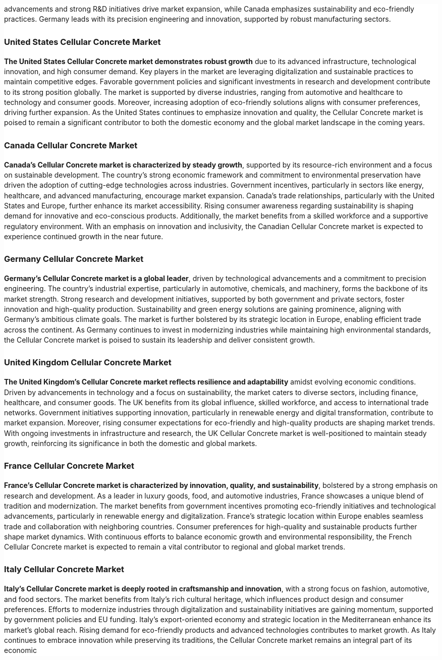 advancements and strong R&amp;D initiatives drive market expansion, while Canada emphasizes sustainability and eco-friendly practices. Germany leads with its precision engineering and innovation, supported by robust manufacturing sectors.</span></em></p></blockquote><h3><strong>United States Cellular Concrete Market</strong></h3><p><strong>The United States Cellular Concrete market demonstrates robust growth</strong> due to its advanced infrastructure, technological innovation, and high consumer demand. Key players in the market are leveraging digitalization and sustainable practices to maintain competitive edges. Favorable government policies and significant investments in research and development contribute to its strong position globally. The market is supported by diverse industries, ranging from automotive and healthcare to technology and consumer goods. Moreover, increasing adoption of eco-friendly solutions aligns with consumer preferences, driving further expansion. As the United States continues to emphasize innovation and quality, the Cellular Concrete market is poised to remain a significant contributor to both the domestic economy and the global market landscape in the coming years.</p><h3><strong>Canada Cellular Concrete Market</strong></h3><p><strong>Canada&rsquo;s Cellular Concrete market is characterized by steady growth</strong>, supported by its resource-rich environment and a focus on sustainable development. The country&rsquo;s strong economic framework and commitment to environmental preservation have driven the adoption of cutting-edge technologies across industries. Government incentives, particularly in sectors like energy, healthcare, and advanced manufacturing, encourage market expansion. Canada&rsquo;s trade relationships, particularly with the United States and Europe, further enhance its market accessibility. Rising consumer awareness regarding sustainability is shaping demand for innovative and eco-conscious products. Additionally, the market benefits from a skilled workforce and a supportive regulatory environment. With an emphasis on innovation and inclusivity, the Canadian Cellular Concrete market is expected to experience continued growth in the near future.</p><h3><strong>Germany Cellular Concrete Market</strong></h3><p><strong>Germany&rsquo;s Cellular Concrete market is a global leader</strong>, driven by technological advancements and a commitment to precision engineering. The country&rsquo;s industrial expertise, particularly in automotive, chemicals, and machinery, forms the backbone of its market strength. Strong research and development initiatives, supported by both government and private sectors, foster innovation and high-quality production. Sustainability and green energy solutions are gaining prominence, aligning with Germany&rsquo;s ambitious climate goals. The market is further bolstered by its strategic location in Europe, enabling efficient trade across the continent. As Germany continues to invest in modernizing industries while maintaining high environmental standards, the Cellular Concrete market is poised to sustain its leadership and deliver consistent growth.</p><h3><strong>United Kingdom Cellular Concrete Market</strong></h3><p><strong>The United Kingdom&rsquo;s Cellular Concrete market reflects resilience and adaptability</strong> amidst evolving economic conditions. Driven by advancements in technology and a focus on sustainability, the market caters to diverse sectors, including finance, healthcare, and consumer goods. The UK benefits from its global influence, skilled workforce, and access to international trade networks. Government initiatives supporting innovation, particularly in renewable energy and digital transformation, contribute to market expansion. Moreover, rising consumer expectations for eco-friendly and high-quality products are shaping market trends. With ongoing investments in infrastructure and research, the UK Cellular Concrete market is well-positioned to maintain steady growth, reinforcing its significance in both the domestic and global markets.</p><h3><strong>France Cellular Concrete Market</strong></h3><p><strong>France&rsquo;s Cellular Concrete market is characterized by innovation, quality, and sustainability</strong>, bolstered by a strong emphasis on research and development. As a leader in luxury goods, food, and automotive industries, France showcases a unique blend of tradition and modernization. The market benefits from government incentives promoting eco-friendly initiatives and technological advancements, particularly in renewable energy and digitalization. France&rsquo;s strategic location within Europe enables seamless trade and collaboration with neighboring countries. Consumer preferences for high-quality and sustainable products further shape market dynamics. With continuous efforts to balance economic growth and environmental responsibility, the French Cellular Concrete market is expected to remain a vital contributor to regional and global market trends.</p><h3><strong>Italy Cellular Concrete Market</strong></h3><p><strong>Italy&rsquo;s Cellular Concrete market is deeply rooted in craftsmanship and innovation</strong>, with a strong focus on fashion, automotive, and food sectors. The market benefits from Italy&rsquo;s rich cultural heritage, which influences product design and consumer preferences. Efforts to modernize industries through digitalization and sustainability initiatives are gaining momentum, supported by government policies and EU funding. Italy&rsquo;s export-oriented economy and strategic location in the Mediterranean enhance its market&rsquo;s global reach. Rising demand for eco-friendly products and advanced technologies contributes to market growth. As Italy continues to embrace innovation while preserving its traditions, the Cellular Concrete market remains an integral part of its economic